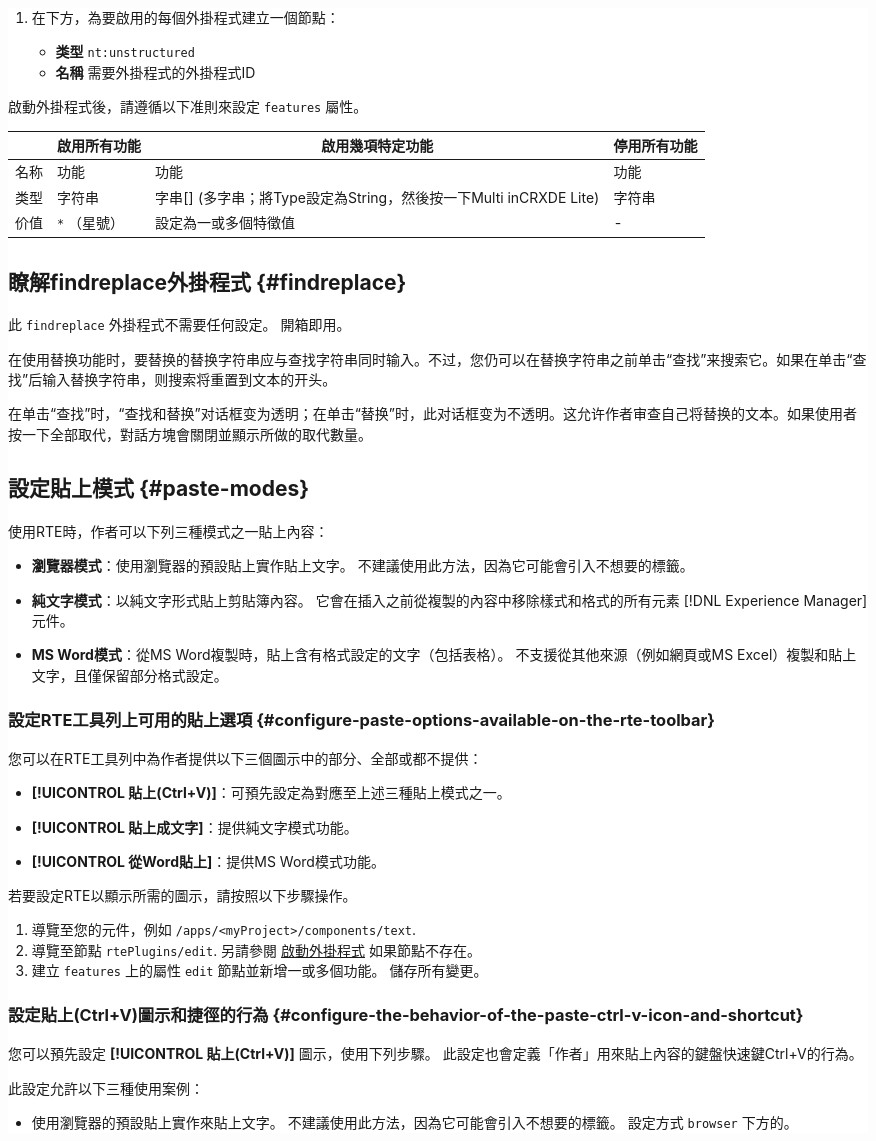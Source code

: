 1. 在下方，為要啟用的每個外掛程式建立一個節點：

   * **类型** `nt:unstructured`
   * **名稱** 需要外掛程式的外掛程式ID

啟動外掛程式後，請遵循以下准則來設定 `features` 屬性。

|  | 啟用所有功能 | 啟用幾項特定功能 | 停用所有功能 |
|---|---|---|---|
| 名称 | 功能 | 功能 | 功能 |
| 类型 | 字符串 | 字串[] (多字串；將Type設定為String，然後按一下Multi inCRXDE Lite) | 字符串 |
| 价值 | `*` （星號） | 設定為一或多個特徵值 | - |

## 瞭解findreplace外掛程式 {#findreplace}

此 `findreplace` 外掛程式不需要任何設定。 開箱即用。

在使用替换功能时，要替换的替换字符串应与查找字符串同时输入。不过，您仍可以在替换字符串之前单击“查找”来搜索它。如果在单击“查找”后输入替换字符串，则搜索将重置到文本的开头。

在单击“查找”时，“查找和替换”对话框变为透明；在单击“替换”时，此对话框变为不透明。这允许作者审查自己将替换的文本。如果使用者按一下全部取代，對話方塊會關閉並顯示所做的取代數量。

## 設定貼上模式 {#paste-modes}

使用RTE時，作者可以下列三種模式之一貼上內容：

* **瀏覽器模式**：使用瀏覽器的預設貼上實作貼上文字。 不建議使用此方法，因為它可能會引入不想要的標籤。

* **純文字模式**：以純文字形式貼上剪貼簿內容。 它會在插入之前從複製的內容中移除樣式和格式的所有元素 [!DNL Experience Manager] 元件。

* **MS Word模式**：從MS Word複製時，貼上含有格式設定的文字（包括表格）。 不支援從其他來源（例如網頁或MS Excel）複製和貼上文字，且僅保留部分格式設定。

### 設定RTE工具列上可用的貼上選項  {#configure-paste-options-available-on-the-rte-toolbar}

您可以在RTE工具列中為作者提供以下三個圖示中的部分、全部或都不提供：

* **[!UICONTROL 貼上(Ctrl+V)]**：可預先設定為對應至上述三種貼上模式之一。

* **[!UICONTROL 貼上成文字]**：提供純文字模式功能。

* **[!UICONTROL 從Word貼上]**：提供MS Word模式功能。

若要設定RTE以顯示所需的圖示，請按照以下步驟操作。

1. 導覽至您的元件，例如 `/apps/<myProject>/components/text`.
1. 導覽至節點 `rtePlugins/edit`. 另請參閱 [啟動外掛程式](#activateplugin) 如果節點不存在。
1. 建立 `features` 上的屬性 `edit` 節點並新增一或多個功能。 儲存所有變更。

### 設定貼上(Ctrl+V)圖示和捷徑的行為 {#configure-the-behavior-of-the-paste-ctrl-v-icon-and-shortcut}

您可以預先設定 **[!UICONTROL 貼上(Ctrl+V)]** 圖示，使用下列步驟。 此設定也會定義「作者」用來貼上內容的鍵盤快速鍵Ctrl+V的行為。

此設定允許以下三種使用案例：

* 使用瀏覽器的預設貼上實作來貼上文字。 不建議使用此方法，因為它可能會引入不想要的標籤。 設定方式 `browser` 下方的。
